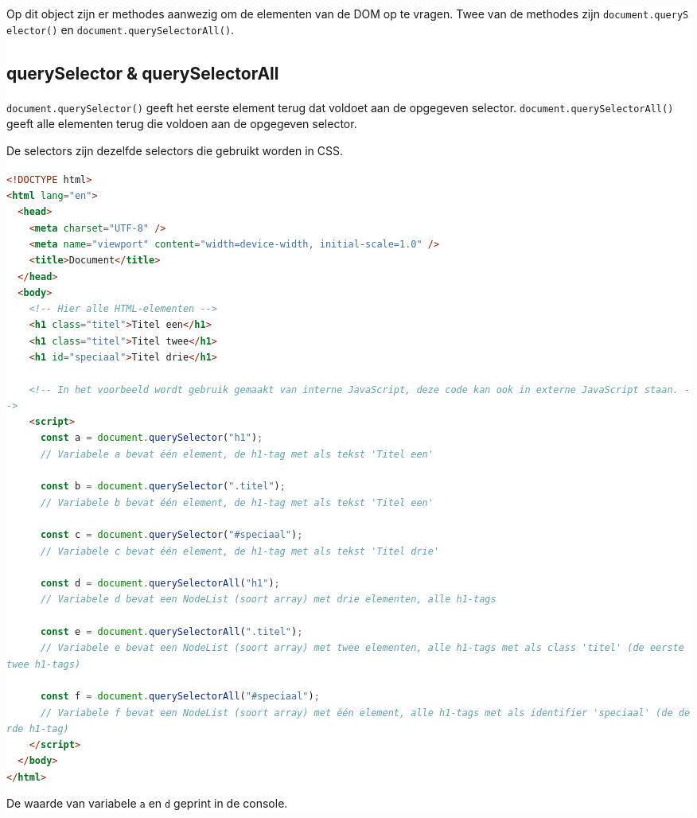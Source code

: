 Op dit object zijn er methodes aanwezig om de elementen van de DOM op te vragen. Twee van de methodes zijn `document.querySelector()` en `document.querySelectorAll()`.

## querySelector & querySelectorAll

`document.querySelector()` geeft het eerste element terug dat voldoet aan de opgegeven selector.
`document.querySelectorAll()` geeft alle elementen terug die voldoen aan de opgegeven selector.

De selectors zijn dezelfde selectors die gebruikt worden in CSS.

```html
<!DOCTYPE html>
<html lang="en">
  <head>
    <meta charset="UTF-8" />
    <meta name="viewport" content="width=device-width, initial-scale=1.0" />
    <title>Document</title>
  </head>
  <body>
    <!-- Hier alle HTML-elementen -->
    <h1 class="titel">Titel een</h1>
    <h1 class="titel">Titel twee</h1>
    <h1 id="speciaal">Titel drie</h1>

    <!-- In het voorbeeld wordt gebruik gemaakt van interne JavaScript, deze code kan ook in externe JavaScript staan. -->
    <script>
      const a = document.querySelector("h1");
      // Variabele a bevat één element, de h1-tag met als tekst 'Titel een'

      const b = document.querySelector(".titel");
      // Variabele b bevat één element, de h1-tag met als tekst 'Titel een'

      const c = document.querySelector("#speciaal");
      // Variabele c bevat één element, de h1-tag met als tekst 'Titel drie'

      const d = document.querySelectorAll("h1");
      // Variabele d bevat een NodeList (soort array) met drie elementen, alle h1-tags

      const e = document.querySelectorAll(".titel");
      // Variabele e bevat een NodeList (soort array) met twee elementen, alle h1-tags met als class 'titel' (de eerste twee h1-tags)

      const f = document.querySelectorAll("#speciaal");
      // Variabele f bevat een NodeList (soort array) met één element, alle h1-tags met als identifier 'speciaal' (de derde h1-tag)
    </script>
  </body>
</html>
```

De waarde van variabele `a` en `d` geprint in de console.
